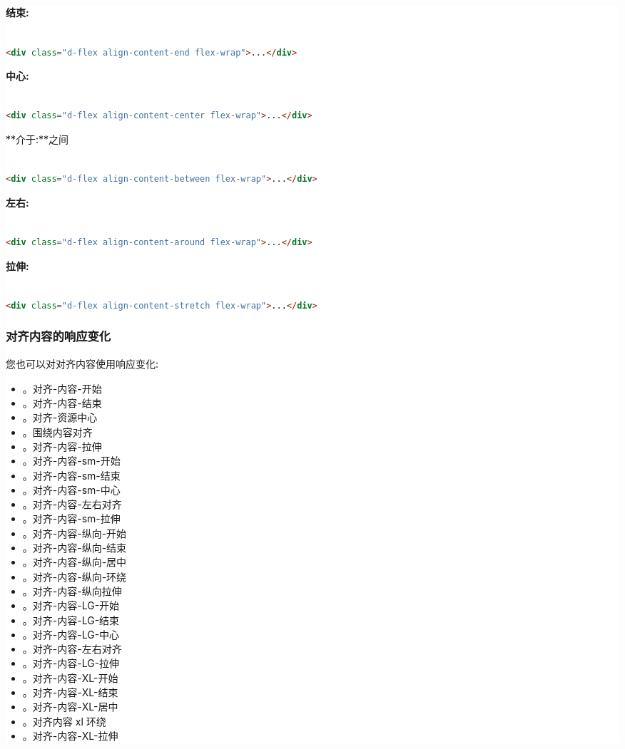 **结束:**

```html

<div class="d-flex align-content-end flex-wrap">...</div>

```

**中心:**

```html

<div class="d-flex align-content-center flex-wrap">...</div>  

```

**介于:**之间

```html

<div class="d-flex align-content-between flex-wrap">...</div>

```

**左右:**

```html

<div class="d-flex align-content-around flex-wrap">...</div>

```

**拉伸:**

```html

<div class="d-flex align-content-stretch flex-wrap">...</div>

```

### 对齐内容的响应变化

您也可以对对齐内容使用响应变化:

*   。对齐-内容-开始
*   。对齐-内容-结束
*   。对齐-资源中心
*   。围绕内容对齐
*   。对齐-内容-拉伸
*   。对齐-内容-sm-开始
*   。对齐-内容-sm-结束
*   。对齐-内容-sm-中心
*   。对齐-内容-左右对齐
*   。对齐-内容-sm-拉伸
*   。对齐-内容-纵向-开始
*   。对齐-内容-纵向-结束
*   。对齐-内容-纵向-居中
*   。对齐-内容-纵向-环绕
*   。对齐-内容-纵向拉伸
*   。对齐-内容-LG-开始
*   。对齐-内容-LG-结束
*   。对齐-内容-LG-中心
*   。对齐-内容-左右对齐
*   。对齐-内容-LG-拉伸
*   。对齐-内容-XL-开始
*   。对齐-内容-XL-结束
*   。对齐-内容-XL-居中
*   。对齐内容 xl 环绕
*   。对齐-内容-XL-拉伸